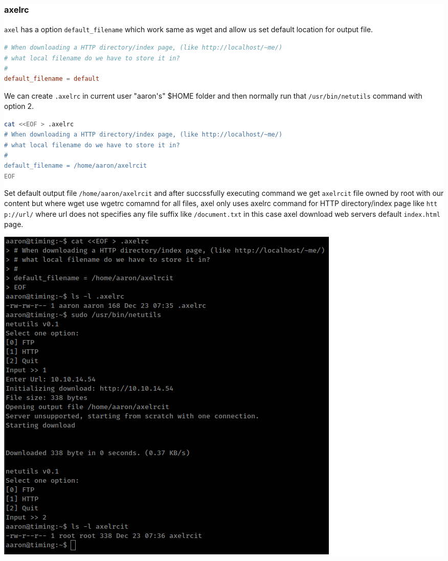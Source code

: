 
### axelrc

`axel` has a option `default_filename` which work same as wget and allow us set default location for output file.
```conf
# When downloading a HTTP directory/index page, (like http://localhost/~me/)
# what local filename do we have to store it in?
#
default_filename = default
```

We can create `.axelrc` in current user "aaron's" $HOME folder and then normally run that `/usr/bin/netutils` command with option 2.
```bash
cat <<EOF > .axelrc
# When downloading a HTTP directory/index page, (like http://localhost/~me/)
# what local filename do we have to store it in?
#
default_filename = /home/aaron/axelrcit
EOF
```

Set default output file `/home/aaron/axelrcit` and after succssfully executing command we get `axelrcit` file owned by root with our content but where wget use wgetrc comamnd for all files, axel only uses axelrc command for HTTP directory/index page like `http://url/` where url does not specifies any file suffix like `/document.txt` in this case axel download web servers default `index.html` page.

![](/assets/img/posts/timing/axelrc-privesc.png)
